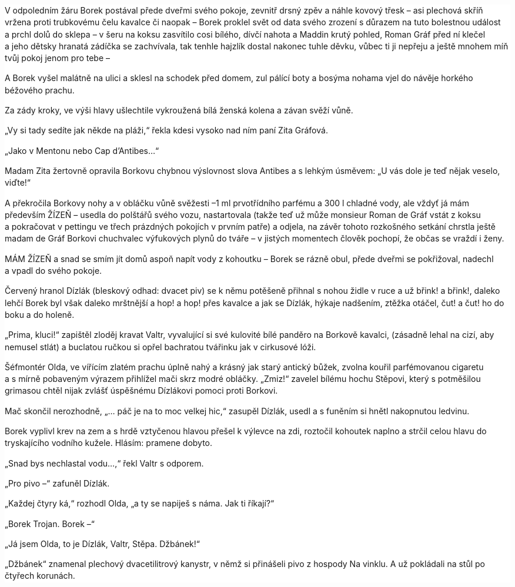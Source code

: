 V odpoledním žáru Borek postával přede dveřmi svého pokoje, zevnitř drsný zpěv a náhle kovový třesk – asi plechová skříň vržena proti trubkovému čelu kavalce či naopak – Borek proklel svět od data svého zrození s důrazem na tuto bolestnou událost a prchl dolů do sklepa – v šeru na koksu zasvítilo cosi bílého, dívčí nahota a Maddin krutý pohled, Roman Gráf před ní klečel a jeho dětsky hranatá zádíčka se zachvívala, tak tenhle hajzlík dostal nakonec tuhle děvku, vůbec ti ji nepřeju a ještě mnohem míň tvůj pokoj jenom pro tebe –

A Borek vyšel malátně na ulici a sklesl na schodek před domem, zul pálící boty a bosýma nohama vjel do návěje horkého béžového prachu.

Za zády kroky, ve výši hlavy ušlechtile vykroužená bílá ženská kolena a závan svěží vůně.

„Vy si tady sedíte jak někde na pláži,“ řekla kdesi vysoko nad ním paní Zita Gráfová.

„Jako v Mentonu nebo Cap d’Antibes…“

Madam Zita žertovně opravila Borkovu chybnou výslovnost slova Antibes a s lehkým úsměvem: „U vás dole je teď nějak veselo, viďte!“

A překročila Borkovy nohy a v obláčku vůně svěžesti –1 ml prvotřídního parfému a 300 l chladné vody, ale vždyť já mám především ŽÍZEŇ – usedla do polštářů svého vozu, nastartovala (takže teď už může monsieur Roman de Gráf vstát z koksu a pokračovat v pettingu ve třech prázdných pokojích v prvním patře) a odjela, na závěr tohoto rozkošného setkání chrstla ještě madam de Gráf Borkovi chuchvalec výfukových plynů do tváře – v jistých momentech člověk pochopí, že občas se vraždí i ženy.

MÁM ŽÍZEŇ a snad se smím jít domů aspoň napít vody z kohoutku – Borek se rázně obul, přede dveřmi se pokřižoval, nadechl a vpadl do svého pokoje.

Červený hranol Dízlák (bleskový odhad: dvacet piv) se k němu potěšeně přihnal s nohou židle v ruce a už břink! a břink!, daleko lehčí Borek byl však daleko mrštnější a hop! a hop! přes kavalce a jak se Dízlák, hýkaje nadšením, ztěžka otáčel, čut! a čut! ho do boku a do holeně.

„Prima, kluci!“ zapištěl zloděj kravat Valtr, vyvalující si své kulovité bílé panděro na Borkově kavalci, (zásadně lehal na cizí, aby nemusel stlát) a buclatou ručkou si opřel bachratou tvářinku jak v cirkusové lóži.

Šéfmontér Olda, ve vířícím zlatém prachu úplně nahý a krásný jak starý antický bůžek, zvolna kouřil parfémovanou cigaretu a s mírně pobaveným výrazem přihlížel mači skrz modré obláčky. „Zmiz!“ zavelel bílému hochu Stěpovi, který s potměšilou grimasou chtěl nijak zvlášť úspěšnému Dízlákovi pomoci proti Borkovi.

Mač skončil nerozhodně, „… páč je na to moc velkej hic,“ zasupěl Dízlák, usedl a s funěním si hnětl nakopnutou ledvinu.

Borek vyplivl krev na zem a s hrdě vztyčenou hlavou přešel k výlevce na zdi, roztočil kohoutek naplno a strčil celou hlavu do tryskajícího vodního kužele. Hlásím: pramene dobyto.

„Snad bys nechlastal vodu…,“ řekl Valtr s odporem.

„Pro pivo –“ zafuněl Dízlák.

„Každej čtyry ká,“ rozhodl Olda, „a ty se napiješ s náma. Jak ti říkají?“

„Borek Trojan. Borek –“

„Já jsem Olda, to je Dízlák, Valtr, Stěpa. Džbánek!“

„Džbánek“ znamenal plechový dvacetilitrový kanystr, v němž si přinášeli pivo z hospody Na vinklu. A už pokládali na stůl po čtyřech korunách.

